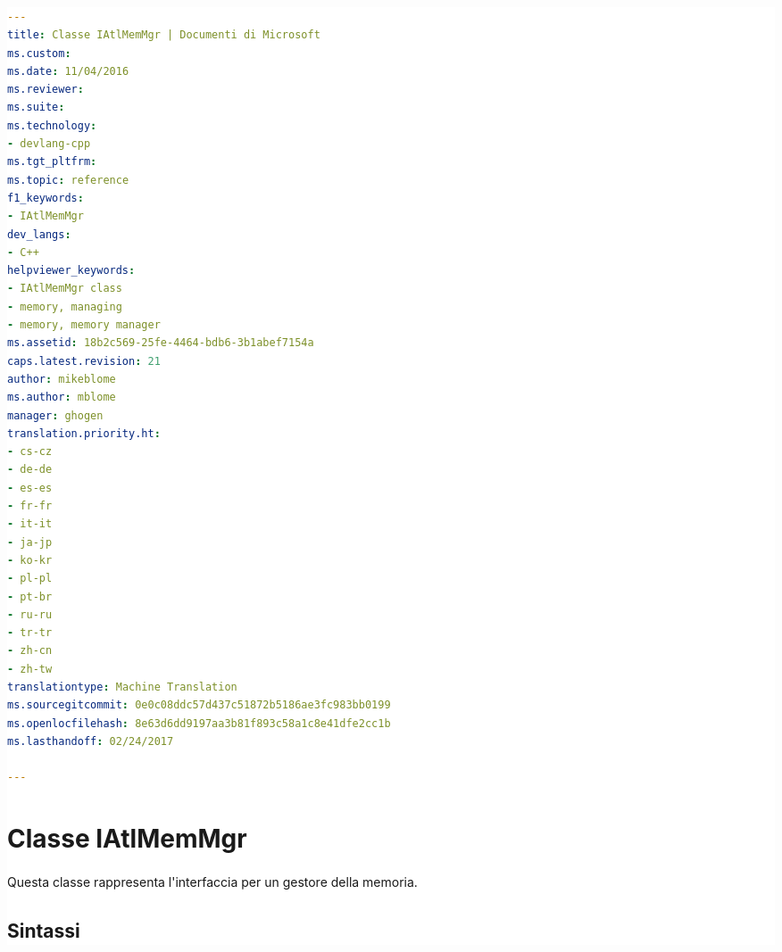 ```yaml
---
title: Classe IAtlMemMgr | Documenti di Microsoft
ms.custom: 
ms.date: 11/04/2016
ms.reviewer: 
ms.suite: 
ms.technology:
- devlang-cpp
ms.tgt_pltfrm: 
ms.topic: reference
f1_keywords:
- IAtlMemMgr
dev_langs:
- C++
helpviewer_keywords:
- IAtlMemMgr class
- memory, managing
- memory, memory manager
ms.assetid: 18b2c569-25fe-4464-bdb6-3b1abef7154a
caps.latest.revision: 21
author: mikeblome
ms.author: mblome
manager: ghogen
translation.priority.ht:
- cs-cz
- de-de
- es-es
- fr-fr
- it-it
- ja-jp
- ko-kr
- pl-pl
- pt-br
- ru-ru
- tr-tr
- zh-cn
- zh-tw
translationtype: Machine Translation
ms.sourcegitcommit: 0e0c08ddc57d437c51872b5186ae3fc983bb0199
ms.openlocfilehash: 8e63d6dd9197aa3b81f893c58a1c8e41dfe2cc1b
ms.lasthandoff: 02/24/2017

---
```

# <a name="iatlmemmgr-class"></a>Classe IAtlMemMgr
Questa classe rappresenta l'interfaccia per un gestore della memoria.  
  
## <a name="syntax"></a>Sintassi  
  